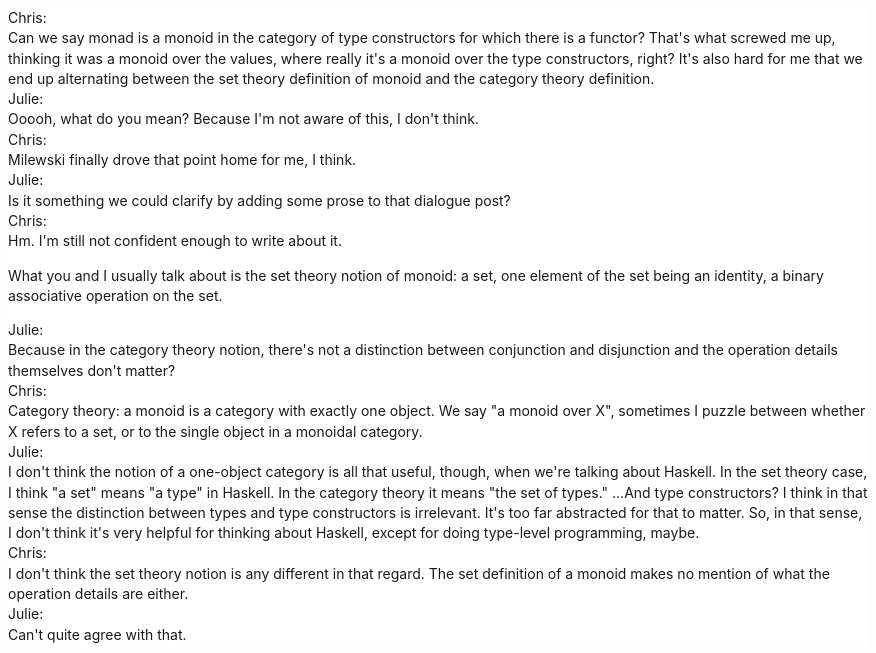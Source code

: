 <div class="line">
<div class="name">Chris:</div> Can we say monad is a monoid in the category of type constructors for which there is a functor? That's what screwed me up, thinking it was a monoid over the values, where really it's a monoid over the type constructors, right? It's also hard for me that we end up alternating between the set theory definition of monoid and the category theory definition.
</div>

<div class="line">
<div class="name">Julie:</div> Ooooh, what do you mean? Because I'm not aware of this, I don't think.
</div>

<div class="line">
<div class="name">Chris:</div> Milewski finally drove that point home for me, I think.
</div>

<div class="line">
<div class="name">Julie:</div> Is it something we could clarify by adding some prose to that dialogue post?
</div>

<div class="line">
<div class="name">Chris:</div> Hm. I'm still not confident enough to write about it.

What you and I usually talk about is the set theory notion of monoid: a set, one element of the set being an identity, a binary associative operation on the set.
</div>

<div class="line">
<div class="name">Julie:</div> Because in the category theory notion, there's not a distinction between conjunction and disjunction and the operation details themselves don't matter?
</div>

<div class="line">
<div class="name">Chris:</div> Category theory: a monoid is a category with exactly one object. We say "a monoid over X", sometimes I puzzle between whether X refers to a set, or to the single object in a monoidal category.
</div>

<div class="line">
<div class="name">Julie:</div> I don't think the notion of a one-object category is all that useful, though, when we're talking about Haskell. In the set theory case, I think "a set" means "a type" in Haskell. In the category theory it means "the set of types." ...And type constructors? I think in that sense the distinction between types and type constructors is irrelevant. It's too far abstracted for that to matter. So, in that sense, I don't think it's very helpful for thinking about Haskell, except for doing type-level programming, maybe.
</div>

<div class="line">
<div class="name">Chris:</div> I don't think the set theory notion is any different in that regard. The set definition of a monoid makes no mention of what the operation details are either.
</div>

<div class="line">
<div class="name">Julie:</div> Can't quite agree with that.
</div>
